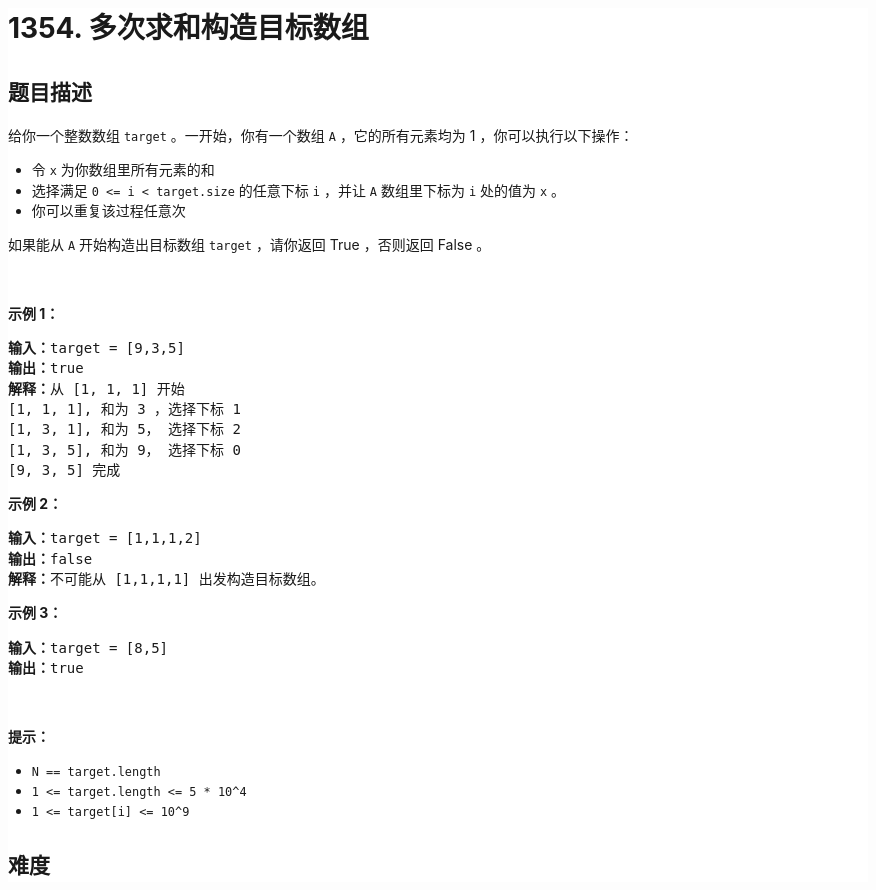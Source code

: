 # 1354. 多次求和构造目标数组

## 题目描述

<p>给你一个整数数组&nbsp;<code>target</code> 。一开始，你有一个数组&nbsp;<code>A</code> ，它的所有元素均为 1 ，你可以执行以下操作：</p>

<ul>
	<li>令&nbsp;<code>x</code>&nbsp;为你数组里所有元素的和</li>
	<li>选择满足&nbsp;<code>0 &lt;= i &lt; target.size</code>&nbsp;的任意下标&nbsp;<code>i</code>&nbsp;，并让&nbsp;<code>A</code>&nbsp;数组里下标为&nbsp;<code>i</code>&nbsp;处的值为&nbsp;<code>x</code>&nbsp;。</li>
	<li>你可以重复该过程任意次</li>
</ul>

<p>如果能从&nbsp;<code>A</code>&nbsp;开始构造出目标数组&nbsp;<code>target</code>&nbsp;，请你返回 True ，否则返回 False 。</p>

<p>&nbsp;</p>

<p><strong>示例 1：</strong></p>

<pre><strong>输入：</strong>target = [9,3,5]
<strong>输出：</strong>true
<strong>解释：</strong>从 [1, 1, 1] 开始
[1, 1, 1], 和为 3 ，选择下标 1
[1, 3, 1], 和为 5， 选择下标 2
[1, 3, 5], 和为 9， 选择下标 0
[9, 3, 5] 完成
</pre>

<p><strong>示例 2：</strong></p>

<pre><strong>输入：</strong>target = [1,1,1,2]
<strong>输出：</strong>false
<strong>解释：</strong>不可能从 [1,1,1,1] 出发构造目标数组。
</pre>

<p><strong>示例 3：</strong></p>

<pre><strong>输入：</strong>target = [8,5]
<strong>输出：</strong>true
</pre>

<p>&nbsp;</p>

<p><strong>提示：</strong></p>

<ul>
	<li><code>N == target.length</code></li>
	<li><code>1 &lt;= target.length&nbsp;&lt;= 5 * 10^4</code></li>
	<li><code>1 &lt;= target[i] &lt;= 10^9</code></li>
</ul>


## 难度
